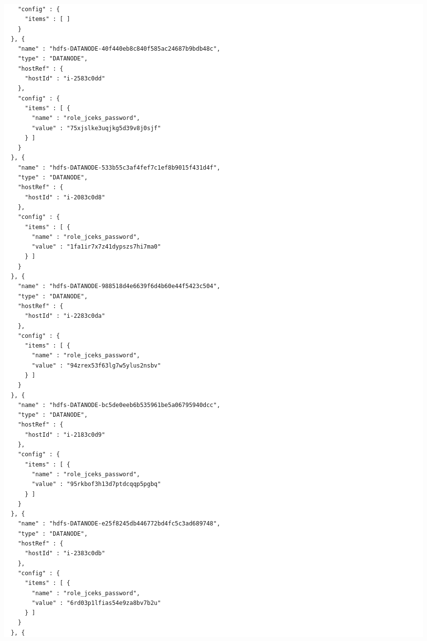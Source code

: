         "config" : {
          "items" : [ ]
        }
      }, {
        "name" : "hdfs-DATANODE-40f440eb8c840f585ac24687b9bdb48c",
        "type" : "DATANODE",
        "hostRef" : {
          "hostId" : "i-2583c0dd"
        },
        "config" : {
          "items" : [ {
            "name" : "role_jceks_password",
            "value" : "75xjslke3uqjkg5d39v8j0sjf"
          } ]
        }
      }, {
        "name" : "hdfs-DATANODE-533b55c3af4fef7c1ef8b9015f431d4f",
        "type" : "DATANODE",
        "hostRef" : {
          "hostId" : "i-2083c0d8"
        },
        "config" : {
          "items" : [ {
            "name" : "role_jceks_password",
            "value" : "1fa1ir7x7z41dypszs7hi7ma0"
          } ]
        }
      }, {
        "name" : "hdfs-DATANODE-988518d4e6639f6d4b60e44f5423c504",
        "type" : "DATANODE",
        "hostRef" : {
          "hostId" : "i-2283c0da"
        },
        "config" : {
          "items" : [ {
            "name" : "role_jceks_password",
            "value" : "94zrex53f63lg7w5ylus2nsbv"
          } ]
        }
      }, {
        "name" : "hdfs-DATANODE-bc5de0eeb6b535961be5a06795940dcc",
        "type" : "DATANODE",
        "hostRef" : {
          "hostId" : "i-2183c0d9"
        },
        "config" : {
          "items" : [ {
            "name" : "role_jceks_password",
            "value" : "95rkbof3h13d7ptdcqqp5pgbq"
          } ]
        }
      }, {
        "name" : "hdfs-DATANODE-e25f8245db446772bd4fc5c3ad689748",
        "type" : "DATANODE",
        "hostRef" : {
          "hostId" : "i-2383c0db"
        },
        "config" : {
          "items" : [ {
            "name" : "role_jceks_password",
            "value" : "6rd03p1lfias54e9za8bv7b2u"
          } ]
        }
      }, {